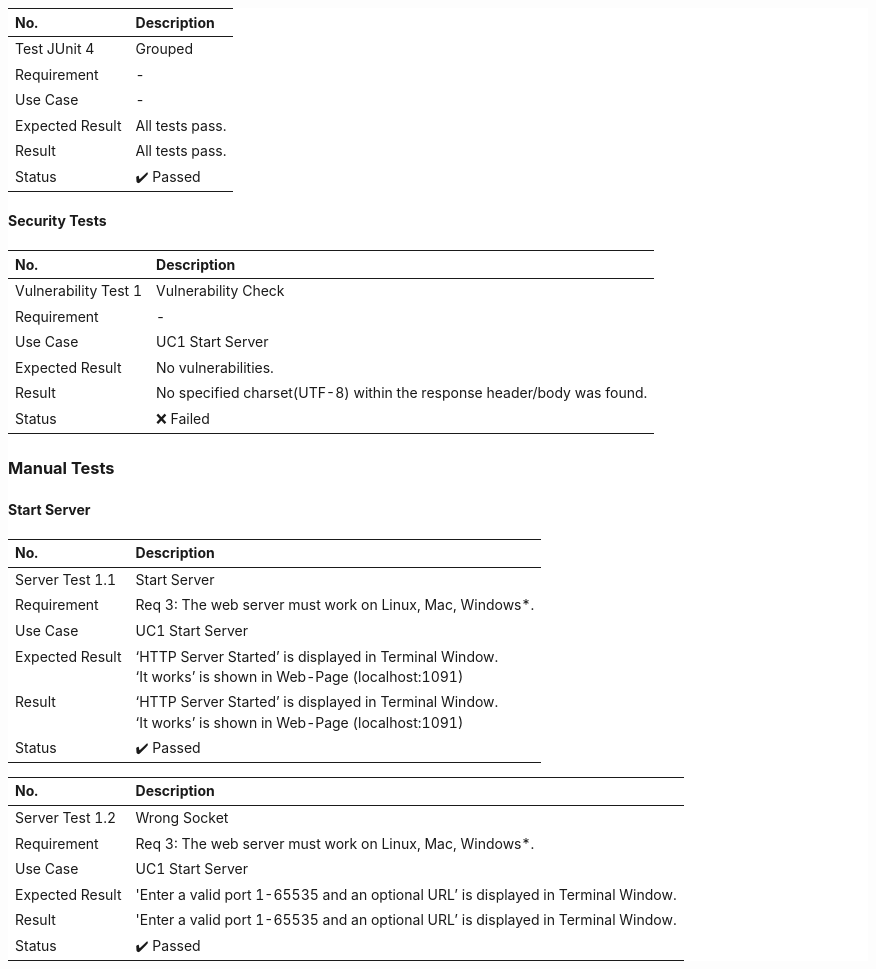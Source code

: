 | No. | Description |
|:---|:---|
| Test JUnit 4 | Grouped |
| Requirement | - |
| Use Case | - |
| Expected Result | All tests pass. |
| Result | All tests pass. |
| Status | :heavy_check_mark: Passed |

#### Security Tests
| No. | Description |
|:---|:---|
| Vulnerability Test 1 | Vulnerability Check |
| Requirement | - |
| Use Case | UC1 Start Server |
| Expected Result | No vulnerabilities. |
| Result | No specified charset(UTF-8) within the response header/body was found. |
| Status | :x: Failed |

### Manual Tests
#### Start Server
| No. | Description |
|:---|:---|
| Server Test 1.1 | Start Server |
| Requirement | Req 3: The web server must work on Linux, Mac, Windows*. |
| Use Case | UC1 Start Server |
| Expected Result | ‘HTTP Server Started’ is displayed in Terminal Window.<br>‘It works’ is shown in Web-Page (localhost:1091) |
| Result | ‘HTTP Server Started’ is displayed in Terminal Window.<br>‘It works’ is shown in Web-Page (localhost:1091) |
| Status | :heavy_check_mark: Passed |

| No. | Description |
|:---|:---|
| Server Test 1.2 | Wrong Socket |
| Requirement | Req 3: The web server must work on Linux, Mac, Windows*. |
| Use Case | UC1 Start Server |
| Expected Result | 'Enter a valid port 1-65535 and an optional URL’ is displayed in Terminal Window. |
| Result | 'Enter a valid port 1-65535 and an optional URL’ is displayed in Terminal Window. |
| Status | :heavy_check_mark: Passed |
